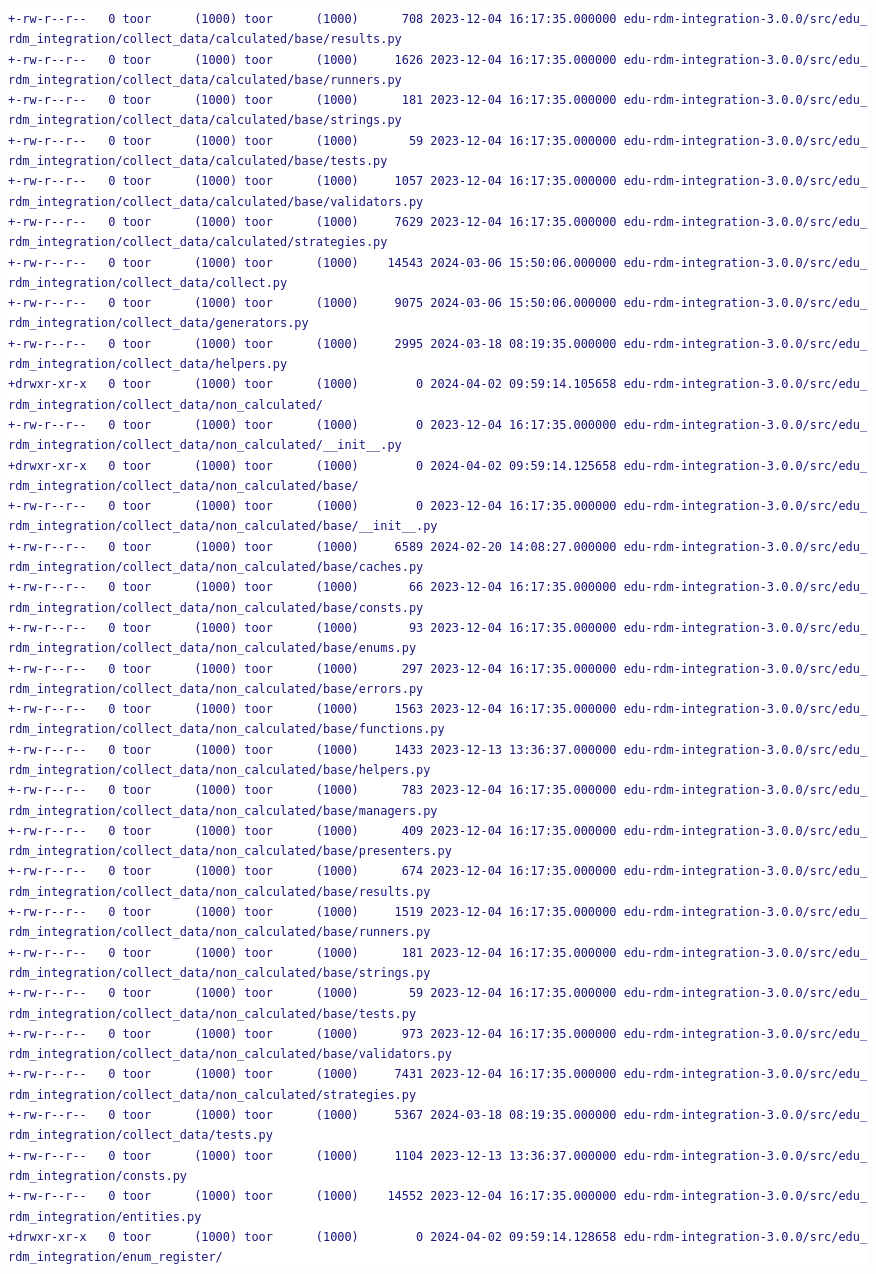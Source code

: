 ```diff
+-rw-r--r--   0 toor      (1000) toor      (1000)      708 2023-12-04 16:17:35.000000 edu-rdm-integration-3.0.0/src/edu_rdm_integration/collect_data/calculated/base/results.py
+-rw-r--r--   0 toor      (1000) toor      (1000)     1626 2023-12-04 16:17:35.000000 edu-rdm-integration-3.0.0/src/edu_rdm_integration/collect_data/calculated/base/runners.py
+-rw-r--r--   0 toor      (1000) toor      (1000)      181 2023-12-04 16:17:35.000000 edu-rdm-integration-3.0.0/src/edu_rdm_integration/collect_data/calculated/base/strings.py
+-rw-r--r--   0 toor      (1000) toor      (1000)       59 2023-12-04 16:17:35.000000 edu-rdm-integration-3.0.0/src/edu_rdm_integration/collect_data/calculated/base/tests.py
+-rw-r--r--   0 toor      (1000) toor      (1000)     1057 2023-12-04 16:17:35.000000 edu-rdm-integration-3.0.0/src/edu_rdm_integration/collect_data/calculated/base/validators.py
+-rw-r--r--   0 toor      (1000) toor      (1000)     7629 2023-12-04 16:17:35.000000 edu-rdm-integration-3.0.0/src/edu_rdm_integration/collect_data/calculated/strategies.py
+-rw-r--r--   0 toor      (1000) toor      (1000)    14543 2024-03-06 15:50:06.000000 edu-rdm-integration-3.0.0/src/edu_rdm_integration/collect_data/collect.py
+-rw-r--r--   0 toor      (1000) toor      (1000)     9075 2024-03-06 15:50:06.000000 edu-rdm-integration-3.0.0/src/edu_rdm_integration/collect_data/generators.py
+-rw-r--r--   0 toor      (1000) toor      (1000)     2995 2024-03-18 08:19:35.000000 edu-rdm-integration-3.0.0/src/edu_rdm_integration/collect_data/helpers.py
+drwxr-xr-x   0 toor      (1000) toor      (1000)        0 2024-04-02 09:59:14.105658 edu-rdm-integration-3.0.0/src/edu_rdm_integration/collect_data/non_calculated/
+-rw-r--r--   0 toor      (1000) toor      (1000)        0 2023-12-04 16:17:35.000000 edu-rdm-integration-3.0.0/src/edu_rdm_integration/collect_data/non_calculated/__init__.py
+drwxr-xr-x   0 toor      (1000) toor      (1000)        0 2024-04-02 09:59:14.125658 edu-rdm-integration-3.0.0/src/edu_rdm_integration/collect_data/non_calculated/base/
+-rw-r--r--   0 toor      (1000) toor      (1000)        0 2023-12-04 16:17:35.000000 edu-rdm-integration-3.0.0/src/edu_rdm_integration/collect_data/non_calculated/base/__init__.py
+-rw-r--r--   0 toor      (1000) toor      (1000)     6589 2024-02-20 14:08:27.000000 edu-rdm-integration-3.0.0/src/edu_rdm_integration/collect_data/non_calculated/base/caches.py
+-rw-r--r--   0 toor      (1000) toor      (1000)       66 2023-12-04 16:17:35.000000 edu-rdm-integration-3.0.0/src/edu_rdm_integration/collect_data/non_calculated/base/consts.py
+-rw-r--r--   0 toor      (1000) toor      (1000)       93 2023-12-04 16:17:35.000000 edu-rdm-integration-3.0.0/src/edu_rdm_integration/collect_data/non_calculated/base/enums.py
+-rw-r--r--   0 toor      (1000) toor      (1000)      297 2023-12-04 16:17:35.000000 edu-rdm-integration-3.0.0/src/edu_rdm_integration/collect_data/non_calculated/base/errors.py
+-rw-r--r--   0 toor      (1000) toor      (1000)     1563 2023-12-04 16:17:35.000000 edu-rdm-integration-3.0.0/src/edu_rdm_integration/collect_data/non_calculated/base/functions.py
+-rw-r--r--   0 toor      (1000) toor      (1000)     1433 2023-12-13 13:36:37.000000 edu-rdm-integration-3.0.0/src/edu_rdm_integration/collect_data/non_calculated/base/helpers.py
+-rw-r--r--   0 toor      (1000) toor      (1000)      783 2023-12-04 16:17:35.000000 edu-rdm-integration-3.0.0/src/edu_rdm_integration/collect_data/non_calculated/base/managers.py
+-rw-r--r--   0 toor      (1000) toor      (1000)      409 2023-12-04 16:17:35.000000 edu-rdm-integration-3.0.0/src/edu_rdm_integration/collect_data/non_calculated/base/presenters.py
+-rw-r--r--   0 toor      (1000) toor      (1000)      674 2023-12-04 16:17:35.000000 edu-rdm-integration-3.0.0/src/edu_rdm_integration/collect_data/non_calculated/base/results.py
+-rw-r--r--   0 toor      (1000) toor      (1000)     1519 2023-12-04 16:17:35.000000 edu-rdm-integration-3.0.0/src/edu_rdm_integration/collect_data/non_calculated/base/runners.py
+-rw-r--r--   0 toor      (1000) toor      (1000)      181 2023-12-04 16:17:35.000000 edu-rdm-integration-3.0.0/src/edu_rdm_integration/collect_data/non_calculated/base/strings.py
+-rw-r--r--   0 toor      (1000) toor      (1000)       59 2023-12-04 16:17:35.000000 edu-rdm-integration-3.0.0/src/edu_rdm_integration/collect_data/non_calculated/base/tests.py
+-rw-r--r--   0 toor      (1000) toor      (1000)      973 2023-12-04 16:17:35.000000 edu-rdm-integration-3.0.0/src/edu_rdm_integration/collect_data/non_calculated/base/validators.py
+-rw-r--r--   0 toor      (1000) toor      (1000)     7431 2023-12-04 16:17:35.000000 edu-rdm-integration-3.0.0/src/edu_rdm_integration/collect_data/non_calculated/strategies.py
+-rw-r--r--   0 toor      (1000) toor      (1000)     5367 2024-03-18 08:19:35.000000 edu-rdm-integration-3.0.0/src/edu_rdm_integration/collect_data/tests.py
+-rw-r--r--   0 toor      (1000) toor      (1000)     1104 2023-12-13 13:36:37.000000 edu-rdm-integration-3.0.0/src/edu_rdm_integration/consts.py
+-rw-r--r--   0 toor      (1000) toor      (1000)    14552 2023-12-04 16:17:35.000000 edu-rdm-integration-3.0.0/src/edu_rdm_integration/entities.py
+drwxr-xr-x   0 toor      (1000) toor      (1000)        0 2024-04-02 09:59:14.128658 edu-rdm-integration-3.0.0/src/edu_rdm_integration/enum_register/
```